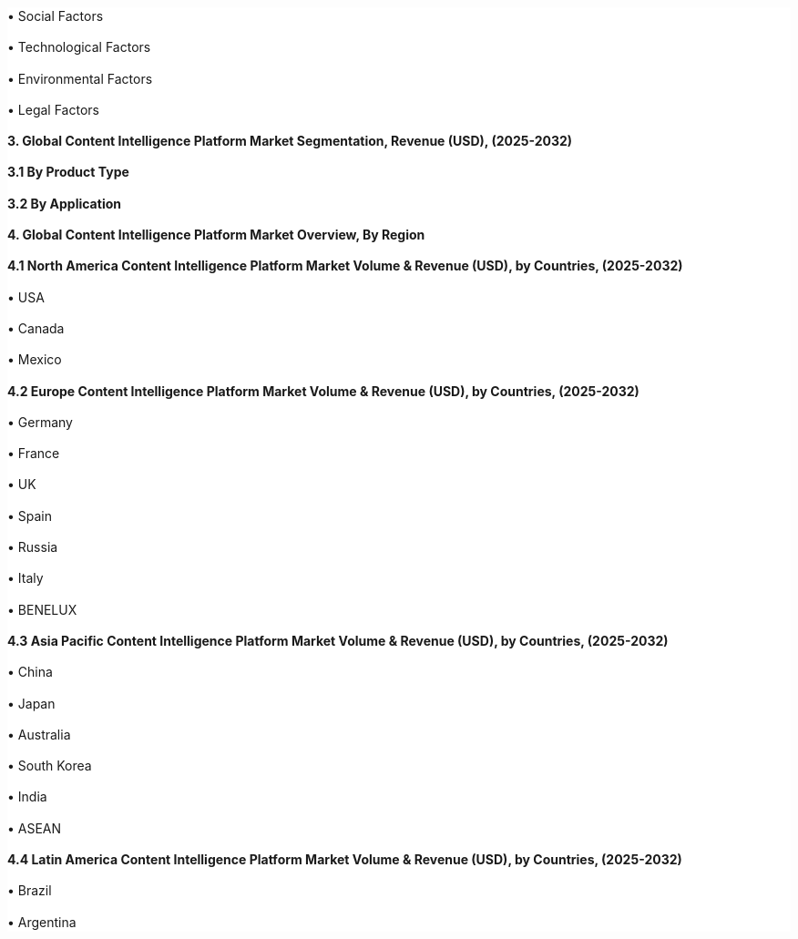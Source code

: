 • Social Factors

• Technological Factors

• Environmental Factors

• Legal Factors

<strong>3. Global Content Intelligence Platform Market Segmentation, Revenue (USD), (2025-2032)</strong>

<strong>3.1 By Product Type</strong>

<strong>3.2 By Application</strong>

<strong>4. Global Content Intelligence Platform Market Overview, By Region</strong>

<strong>4.1 North America Content Intelligence Platform Market Volume &amp; Revenue (USD), by Countries, (2025-2032)</strong>

• USA

• Canada

• Mexico

<strong>4.2 Europe Content Intelligence Platform Market Volume &amp; Revenue (USD), by Countries, (2025-2032)</strong>

• Germany

• France

• UK

• Spain

• Russia

• Italy

• BENELUX

<strong>4.3 Asia Pacific Content Intelligence Platform Market Volume &amp; Revenue (USD), by Countries, (2025-2032)</strong>

• China

• Japan

• Australia

• South Korea

• India

• ASEAN

<strong>4.4 Latin America Content Intelligence Platform Market Volume &amp; Revenue (USD), by Countries, (2025-2032)</strong>

• Brazil

• Argentina
